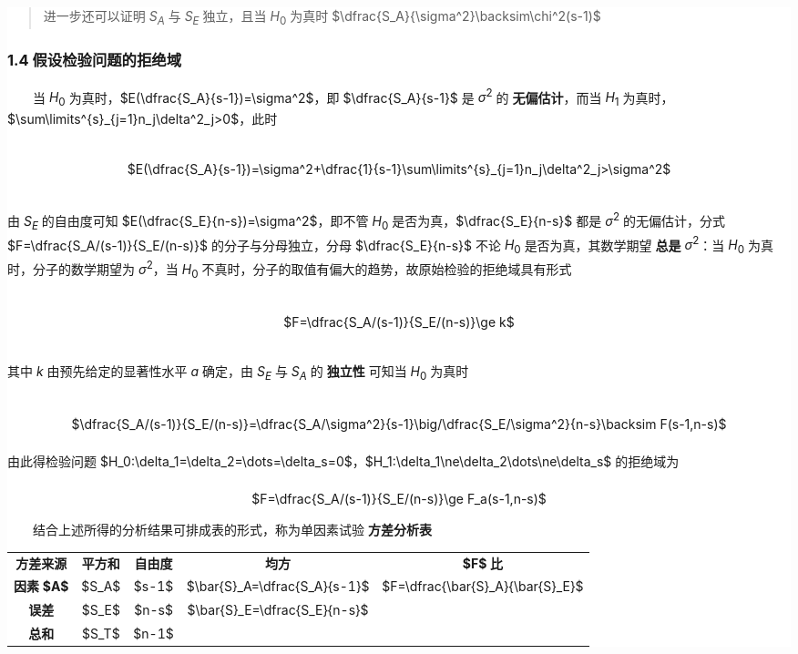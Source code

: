 > 进一步还可以证明 $S_A$ 与 $S_E$ 独立，且当 $H_0$ 为真时 $\dfrac{S_A}{\sigma^2}\backsim\chi^2(s-1)$

### 1.4 假设检验问题的拒绝域

&emsp;&emsp;当 $H_0$ 为真时，$E(\dfrac{S_A}{s-1})=\sigma^2$，即 $\dfrac{S_A}{s-1}$ 是 $\sigma^2$ 的 **无偏估计**，而当 $H_1$ 为真时，$\sum\limits^{s}_{j=1}n_j\delta^2_j>0$，此时 <br><br>
<center>$E(\dfrac{S_A}{s-1})=\sigma^2+\dfrac{1}{s-1}\sum\limits^{s}_{j=1}n_j\delta^2_j>\sigma^2$</center><br>

由 $S_E$ 的自由度可知 $E(\dfrac{S_E}{n-s})=\sigma^2$，即不管 $H_0$ 是否为真，$\dfrac{S_E}{n-s}$ 都是 $\sigma^2$ 的无偏估计，分式 $F=\dfrac{S_A/(s-1)}{S_E/(n-s)}$ 的分子与分母独立，分母 $\dfrac{S_E}{n-s}$ 不论 $H_0$ 是否为真，其数学期望 **总是** $\sigma^2$：当 $H_0$ 为真时，分子的数学期望为 $\sigma^2$，当 $H_0$ 不真时，分子的取值有偏大的趋势，故原始检验的拒绝域具有形式 <br><br>
<center>$F=\dfrac{S_A/(s-1)}{S_E/(n-s)}\ge k$</center><br>

其中 $k$ 由预先给定的显著性水平 $a$ 确定，由 $S_E$ 与 $S_A$ 的 **独立性** 可知当 $H_0$ 为真时 <br><br>
<center>$\dfrac{S_A/(s-1)}{S_E/(n-s)}=\dfrac{S_A/\sigma^2}{s-1}\big/\dfrac{S_E/\sigma^2}{n-s}\backsim F(s-1,n-s)$</center><br>
由此得检验问题 $H_0:\delta_1=\delta_2=\dots=\delta_s=0$，$H_1:\delta_1\ne\delta_2\dots\ne\delta_s$ 的拒绝域为 <br><br>
<center>$F=\dfrac{S_A/(s-1)}{S_E/(n-s)}\ge F_a(s-1,n-s)$</center>

&emsp;&emsp;结合上述所得的分析结果可排成表的形式，称为单因素试验 **方差分析表**

<table border=0 cellpadding=0 cellspacing=0 width=990 style='border-collapse:
 collapse;table-layout:auto;'>
 <col span=5>
 <tr height=18>
  <td style='text-align: center;'><strong>方差来源</strong></td>
  <td style='text-align: center;'><strong>平方和</strong></td>
  <td style='text-align: center;'><strong>自由度</strong></td>
  <td style='text-align: center;'><strong>均方</strong></td>
  <td style='text-align: center;'><strong>$F$ 比</strong></td>
 </tr>
 <tr height=18>
  <td style='text-align: center;'><strong>因素 $A$</strong></td>
  <td style='text-align: center;'>$S_A$</td>
  <td style='text-align: center;'>$s-1$</td>
  <td style='text-align: center;'>$\bar{S}_A=\dfrac{S_A}{s-1}$</td>
  <td style='text-align: center;'>$F=\dfrac{\bar{S}_A}{\bar{S}_E}$</td>
 </tr>
 <tr height=18>
  <td style='text-align: center;'><strong>误差</strong></td>
  <td style='text-align: center;'>$S_E$</td>
  <td style='text-align: center;'>$n-s$</td>
  <td style='text-align: center;'>$\bar{S}_E=\dfrac{S_E}{n-s}$</td>
 </tr>
 <tr height=18>
  <td style='text-align: center;'><strong>总和</strong></td>
  <td style='text-align: center;'>$S_T$</td>
  <td style='text-align: center;'>$n-1$</td>
 </tr>
</table>
